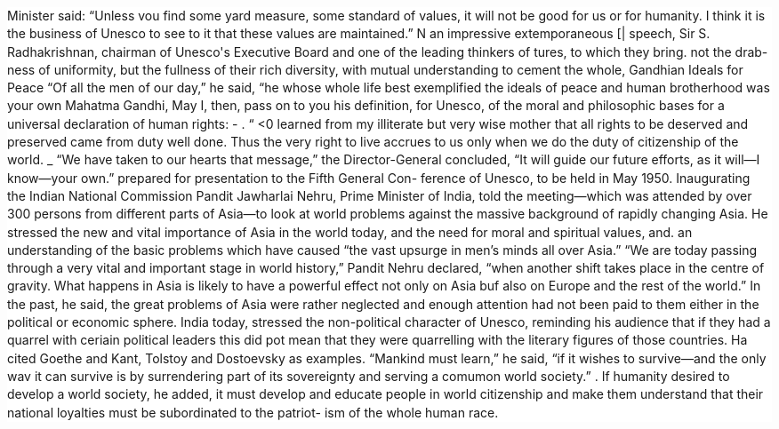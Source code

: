 Minister said: “Unless vou find some yard 
measure, some standard of values, it will 
not be good for us or for humanity. I 
think it is the business of Unesco to see 
to it that these values are maintained.” 
N an impressive extemporaneous 
[| speech, Sir S. Radhakrishnan, 
chairman of Unesco's Executive   Board and one of the leading thinkers of 
tures, to which they bring. not the drab- 
ness of uniformity, but the fullness of 
their rich diversity, with mutual understanding to 
cement the whole, 
Gandhian Ideals for Peace 
“Of all the men of our day,” he said, “he whose 
whole life best exemplified the ideals of peace and 
human brotherhood was your own Mahatma Gandhi, 
May I, then, pass on to you his definition, for Unesco, 
of the moral and philosophic bases for a universal 
declaration of human rights: - 
. “ <0 learned from my illiterate but very wise 
mother that all rights to be deserved and preserved 
came from duty well done. Thus the very right 
to live accrues to us only when we do the duty 
of citizenship of the world. 
_ “We have taken to our hearts that message,” the 
Director-General concluded, “It will guide our future 
efforts, as it will—I know—your own.” 
prepared for presentation to the Fifth General Con- 
ference of Unesco, to be held in May 1950. 
Inaugurating the Indian National Commission 
Pandit Jawharlai Nehru, Prime Minister of India, told 
the meeting—which was attended by over 300 persons 
from different parts of Asia—to look at world problems 
against the massive background of rapidly changing 
Asia. He stressed the new and vital importance of 
Asia in the world today, and the need for moral and 
spiritual values, and. an understanding of the basic 
problems which have caused “the vast upsurge in 
men’s minds all over Asia.” 
“We are today passing through a very vital and 
important stage in world history,” Pandit Nehru 
declared, “when another shift takes place in the centre 
of gravity. What happens in Asia is likely to have a 
powerful effect not only on Asia buf also on Europe 
and the rest of the world.” 
In the past, he said, the great problems of Asia 
were rather neglected and enough attention had not 
been paid to them either in the political or economic 
sphere. 
India today, stressed the non-political 
character of Unesco, reminding his 
audience that if they had a quarrel with ceriain 
political leaders this did pot mean that they 
were quarrelling with the literary figures of those 
countries. Ha cited Goethe and Kant, Tolstoy and 
Dostoevsky as examples. “Mankind must learn,” he 
said, “if it wishes to survive—and the only wav it can 
survive is by surrendering part of its sovereignty and 
serving a comumon world society.” . 
If humanity desired to develop a world society, he 
added, it must develop and educate people in world 
citizenship and make them understand that their 
national loyalties must be subordinated to the patriot- 
ism of the whole human race. 